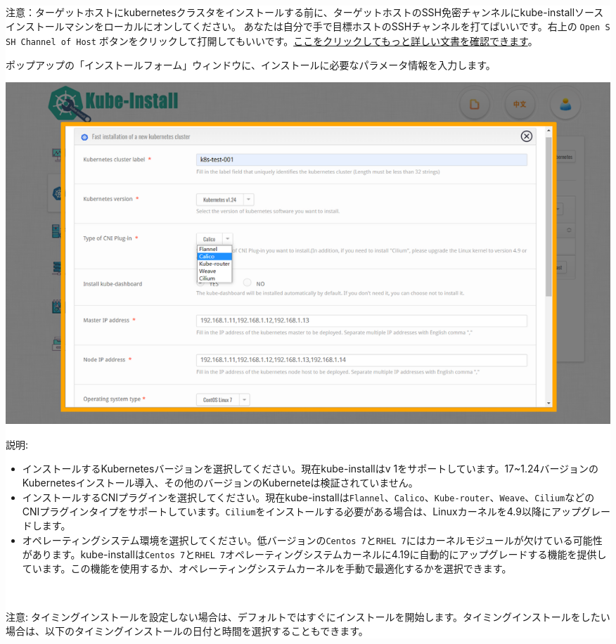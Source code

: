 注意：ターゲットホストにkubernetesクラスタをインストールする前に、ターゲットホストのSSH免密チャンネルにkube-installソースインストールマシンをローカルにオンしてください。
あなたは自分で手で目標ホストのSSHチャンネルを打てばいいです。右上の `Open SSH Channel of Host` ボタンをクリックして打開してもいいです。<a href="docs/webssh0.8.md">ここをクリックしてもっと詳しい文書を確認できます</a>。
<br>

ポップアップの「インストールフォーム」ウィンドウに、インストールに必要なパラメータ情報を入力します。

![kube-dashboard](docs/images/webinstall003.png)

説明:

* インストールするKubernetesバージョンを選択してください。現在kube-installはv 1をサポートしています。17~1.24バージョンのKubernetesインストール導入、その他のバージョンのKuberneteは検証されていません。
* インストールするCNIプラグインを選択してください。現在kube-installは`Flannel`、`Calico`、`Kube-router`、`Weave`、`Cilium`などのCNIプラグインタイプをサポートしています。`Cilium`をインストールする必要がある場合は、Linuxカーネルを4.9以降にアップグレードします。
* オペレーティングシステム環境を選択してください。低バージョンの`Centos 7`と`RHEL 7`にはカーネルモジュールが欠けている可能性があります。kube-installは`Centos 7`と`RHEL 7`オペレーティングシステムカーネルに4.19に自動的にアップグレードする機能を提供しています。この機能を使用するか、オペレーティングシステムカーネルを手動で最適化するかを選択できます。

<br>

注意: タイミングインストールを設定しない場合は、デフォルトではすぐにインストールを開始します。タイミングインストールをしたい場合は、以下のタイミングインストールの日付と時間を選択することもできます。

